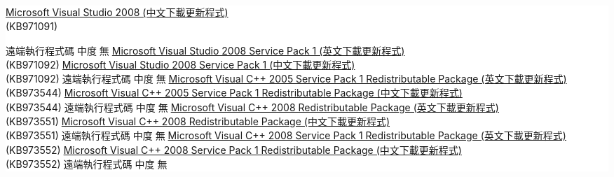 <a href="http://www.microsoft.com/downloads/details.aspx?displaylang=zh-tw&amp;familyid=8f9da646-94dd-469d-baea-a4306270462c">Microsoft Visual Studio 2008 (中文下載更新程式)</a><br />
(KB971091)</td>
<td style="border:1px solid black;">遠端執行程式碼</td>
<td style="border:1px solid black;">中度</td>
<td style="border:1px solid black;">無</td>
</tr>
<tr class="odd">
<td style="border:1px solid black;"><a href="http://www.microsoft.com/downloads/details.aspx?familyid=294de390-3c94-49fb-a014-9a38580e64cb">Microsoft Visual Studio 2008 Service Pack 1 (英文下載更新程式)</a><br />
(KB971092)  
<a href="http://www.microsoft.com/downloads/details.aspx?displaylang=zh-tw&amp;familyid=294de390-3c94-49fb-a014-9a38580e64cb">Microsoft Visual Studio 2008 Service Pack 1 (中文下載更新程式)</a><br />
(KB971092)</td>
<td style="border:1px solid black;">遠端執行程式碼</td>
<td style="border:1px solid black;">中度</td>
<td style="border:1px solid black;">無</td>
</tr>
<tr class="even">
<td style="border:1px solid black;"><a href="http://www.microsoft.com/downloads/details.aspx?familyid=766a6af7-ec73-40ff-b072-9112bab119c2">Microsoft Visual C++ 2005 Service Pack 1 Redistributable Package (英文下載更新程式)</a><br />
(KB973544)  
<a href="http://www.microsoft.com/downloads/details.aspx?displaylang=zh-tw&amp;familyid=766a6af7-ec73-40ff-b072-9112bab119c2">Microsoft Visual C++ 2005 Service Pack 1 Redistributable Package (中文下載更新程式)</a><br />
(KB973544)</td>
<td style="border:1px solid black;">遠端執行程式碼</td>
<td style="border:1px solid black;">中度</td>
<td style="border:1px solid black;">無</td>
</tr>
<tr class="odd">
<td style="border:1px solid black;"><a href="http://www.microsoft.com/downloads/details.aspx?familyid=8b29655e-9da4-4b6b-9ac5-687ca0770f93">Microsoft Visual C++ 2008 Redistributable Package (英文下載更新程式)</a><br />
(KB973551)  
<a href="http://www.microsoft.com/downloads/details.aspx?displaylang=zh-tw&amp;familyid=8b29655e-9da4-4b6b-9ac5-687ca0770f93">Microsoft Visual C++ 2008 Redistributable Package (中文下載更新程式)</a><br />
(KB973551)</td>
<td style="border:1px solid black;">遠端執行程式碼</td>
<td style="border:1px solid black;">中度</td>
<td style="border:1px solid black;">無</td>
</tr>
<tr class="even">
<td style="border:1px solid black;"><a href="http://www.microsoft.com/downloads/details.aspx?familyid=2051a0c1-c9b5-4b0a-a8f5-770a549fd78c">Microsoft Visual C++ 2008 Service Pack 1 Redistributable Package (英文下載更新程式)</a><br />
(KB973552)  
<a href="http://www.microsoft.com/downloads/details.aspx?displaylang=zh-tw&amp;familyid=2051a0c1-c9b5-4b0a-a8f5-770a549fd78c">Microsoft Visual C++ 2008 Service Pack 1 Redistributable Package (中文下載更新程式)</a><br />
(KB973552)</td>
<td style="border:1px solid black;">遠端執行程式碼</td>
<td style="border:1px solid black;">中度</td>
<td style="border:1px solid black;">無</td>
</tr>
</tbody>
</table>
  